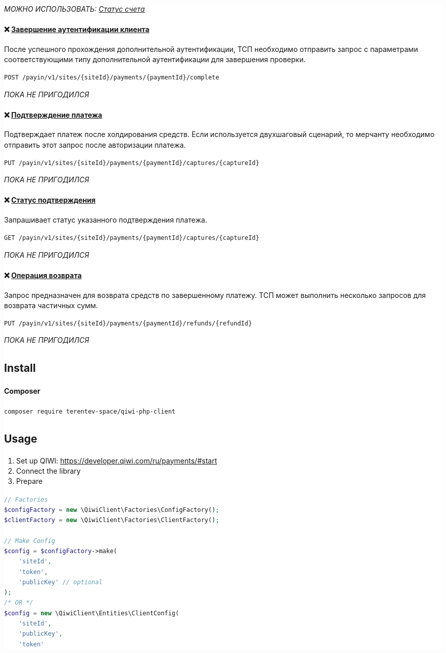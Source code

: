 _МОЖНО ИСПОЛЬЗОВАТЬ: [Статус счета](https://developer.qiwi.com/ru/payments/#invoice-details)_

#### ❌ [Завершение аутентификации клиента](https://developer.qiwi.com/ru/payments/#payment_complete)
После успешного прохождения дополнительной аутентификации, ТСП необходимо отправить запрос с параметрами соответствующими типу дополнительной аутентификации для завершения проверки.
```
POST /payin/v1/sites/{siteId}/payments/{paymentId}/complete
```
_ПОКА НЕ ПРИГОДИЛСЯ_

#### ❌ [Подтверждение платежа](https://developer.qiwi.com/ru/payments/#capture)
Подтверждает платеж после холдирования средств. Если используется двухшаговый сценарий, то мерчанту необходимо отправить этот запрос после авторизации платежа.
```
PUT /payin/v1/sites/{siteId}/payments/{paymentId}/captures/{captureId}
```
_ПОКА НЕ ПРИГОДИЛСЯ_

#### ❌ [Статус подтверждения](https://developer.qiwi.com/ru/payments/#capture_get)
Запрашивает статус указанного подтверждения платежа.
```
GET /payin/v1/sites/{siteId}/payments/{paymentId}/captures/{captureId}
```
_ПОКА НЕ ПРИГОДИЛСЯ_

#### ❌ [Операция возврата](https://developer.qiwi.com/ru/payments/#refund-api)
Запрос предназначен для возврата средств по завершенному платежу. ТСП может выполнить несколько запросов для возврата частичных сумм.
```
PUT /payin/v1/sites/{siteId}/payments/{paymentId}/refunds/{refundId}
```
_ПОКА НЕ ПРИГОДИЛСЯ_

## Install

#### Composer
```shell
composer require terentev-space/qiwi-php-client
```

## Usage

1) Set up QIWI: https://developer.qiwi.com/ru/payments/#start
2) Connect the library
3) Prepare
```php
// Factories
$configFactory = new \QiwiClient\Factories\ConfigFactory();
$clientFactory = new \QiwiClient\Factories\ClientFactory();

// Make Config
$config = $configFactory->make(
    'siteId',
    'token',
    'publicKey' // optional
);
/* OR */
$config = new \QiwiClient\Entities\ClientConfig(
    'siteId',
    'publicKey',
    'token'
```